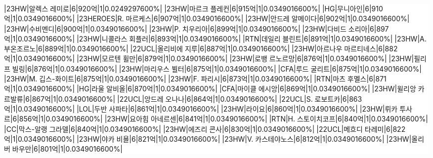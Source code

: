 |23HW|알렉스 레미로|6|920억|1|0.0249297600%|
|23HW|마르크 플레컨|6|915억|1|0.0349016600%|
|HG|무니아인|6|910억|1|0.0349016600%|
|23HEROES|R. 마르케스|6|907억|1|0.0349016600%|
|23HW|안드레 알메이다|6|902억|1|0.0349016600%|
|23HW|수비멘디|6|900억|1|0.0349016600%|
|23HW|P. 치우리아|6|899억|1|0.0349016600%|
|23HW|다비드 소리아|6|897억|1|0.0349016600%|
|23HW|니콜라스 회플러|6|893억|1|0.0349016600%|
|RTN|데일리 블린트|6|891억|1|0.0349016600%|
|23HW|A. 부온조르노|6|889억|1|0.0349016600%|
|22UCL|올리비에 지루|6|887억|1|0.0349016600%|
|23HW|아르나우 마르티네스|6|882억|1|0.0349016600%|
|23HW|모르텐 휠만|6|879억|1|0.0349016600%|
|23HW|로뱅 르노르망|6|876억|1|0.0349016600%|
|23HW|필리프 빌링|6|876억|1|0.0349016600%|
|23HW|마리우스 뷜터|6|875억|1|0.0349016600%|
|CFA|루드 굴리트|6|875억|1|0.0349016600%|
|23HW|M. 깁스-화이트|6|875억|1|0.0349016600%|
|23HW|F. 파리시|6|873억|1|0.0349016600%|
|RTN|마츠 후멜스|6|871억|1|0.0349016600%|
|HG|라울 알비올|6|870억|1|0.0349016600%|
|CFA|마이클 에시앙|6|869억|1|0.0349016600%|
|23HW|윌리앙 카르발류|6|867억|1|0.0349016600%|
|22UCL|앙드레 오나나|6|864억|1|0.0349016600%|
|22UCL|S. 로보트카|6|863억|1|0.0349016600%|
|LOL|두반 사파타|6|861억|1|0.0349016600%|
|23HW|라이요|6|860억|1|0.0349016600%|
|23HW|뤼카 투사르|6|856억|1|0.0349016600%|
|23HW|요아힘 아네르센|6|841억|1|0.0349016600%|
|RTN|H. 스토이치코프|6|840억|1|0.0349016600%|
|CC|막스-알랭 그라델|6|840억|1|0.0349016600%|
|23HW|에즈리 콘사|6|830억|1|0.0349016600%|
|22UCL|메흐디 타레미|6|822억|1|0.0349016600%|
|23HW|야카 비욜|6|821억|1|0.0349016600%|
|23HW|V. 카스테야노스|6|812억|1|0.0349016600%|
|23HW|올리버 바우만|6|801억|1|0.0349016600%|